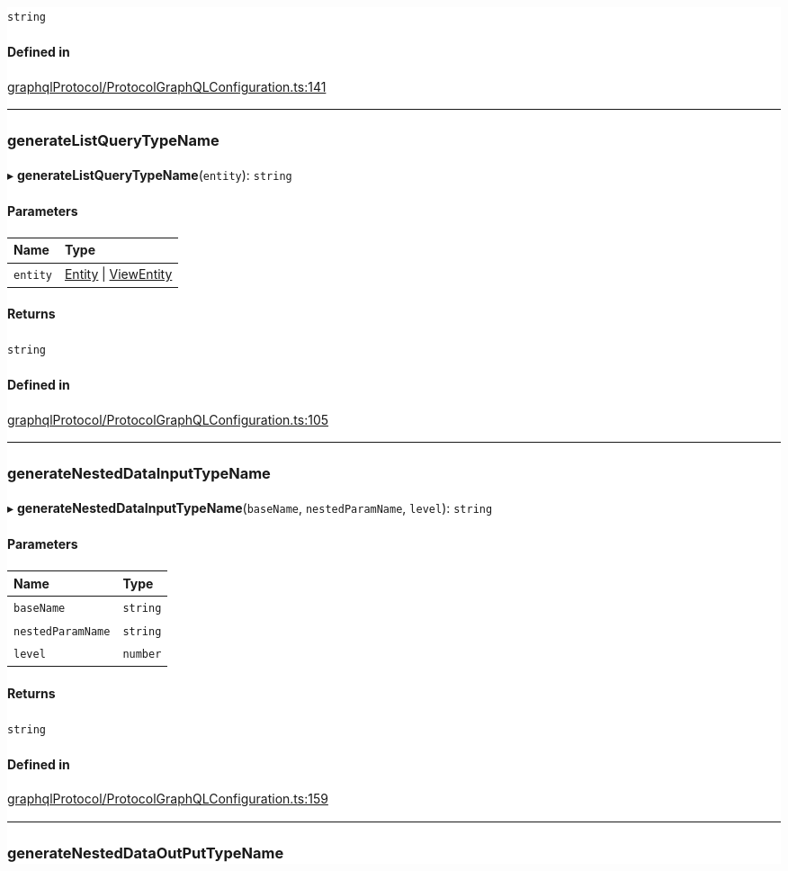`string`

#### Defined in

[graphqlProtocol/ProtocolGraphQLConfiguration.ts:141](https://github.com/Enubia/shyft/blob/da240ce/src/graphqlProtocol/ProtocolGraphQLConfiguration.ts#L141)

___

### generateListQueryTypeName

▸ **generateListQueryTypeName**(`entity`): `string`

#### Parameters

| Name | Type |
| :------ | :------ |
| `entity` | [Entity](entity.md) \| [ViewEntity](viewentity.md) |

#### Returns

`string`

#### Defined in

[graphqlProtocol/ProtocolGraphQLConfiguration.ts:105](https://github.com/Enubia/shyft/blob/da240ce/src/graphqlProtocol/ProtocolGraphQLConfiguration.ts#L105)

___

### generateNestedDataInputTypeName

▸ **generateNestedDataInputTypeName**(`baseName`, `nestedParamName`, `level`): `string`

#### Parameters

| Name | Type |
| :------ | :------ |
| `baseName` | `string` |
| `nestedParamName` | `string` |
| `level` | `number` |

#### Returns

`string`

#### Defined in

[graphqlProtocol/ProtocolGraphQLConfiguration.ts:159](https://github.com/Enubia/shyft/blob/da240ce/src/graphqlProtocol/ProtocolGraphQLConfiguration.ts#L159)

___

### generateNestedDataOutPutTypeName
